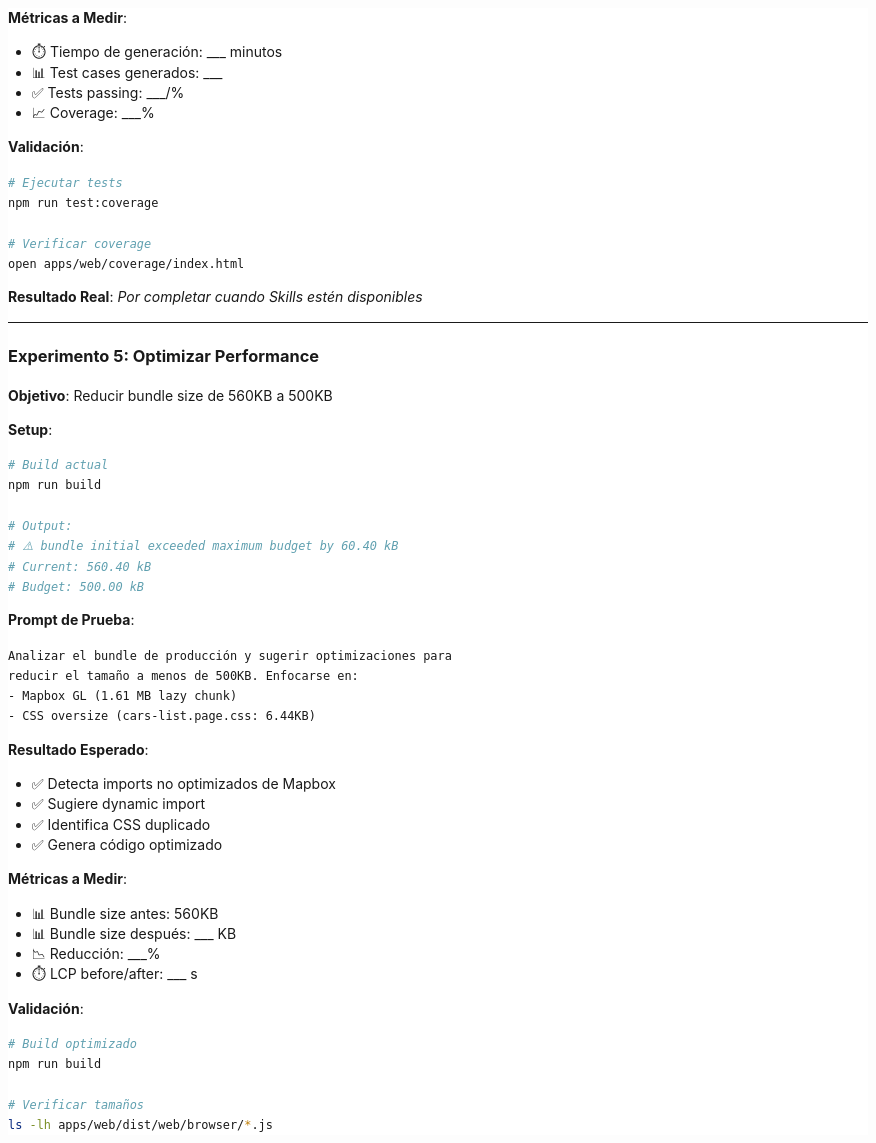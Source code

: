 **Métricas a Medir**:
- ⏱️ Tiempo de generación: ___ minutos
- 📊 Test cases generados: ___
- ✅ Tests passing: ___/%
- 📈 Coverage: ___%

**Validación**:
```bash
# Ejecutar tests
npm run test:coverage

# Verificar coverage
open apps/web/coverage/index.html
```

**Resultado Real**: _Por completar cuando Skills estén disponibles_

---

### Experimento 5: Optimizar Performance

**Objetivo**: Reducir bundle size de 560KB a 500KB

**Setup**:
```bash
# Build actual
npm run build

# Output:
# ⚠️ bundle initial exceeded maximum budget by 60.40 kB
# Current: 560.40 kB
# Budget: 500.00 kB
```

**Prompt de Prueba**:
```
Analizar el bundle de producción y sugerir optimizaciones para
reducir el tamaño a menos de 500KB. Enfocarse en:
- Mapbox GL (1.61 MB lazy chunk)
- CSS oversize (cars-list.page.css: 6.44KB)
```

**Resultado Esperado**:
- ✅ Detecta imports no optimizados de Mapbox
- ✅ Sugiere dynamic import
- ✅ Identifica CSS duplicado
- ✅ Genera código optimizado

**Métricas a Medir**:
- 📊 Bundle size antes: 560KB
- 📊 Bundle size después: ___ KB
- 📉 Reducción: ___%
- ⏱️ LCP before/after: ___ s

**Validación**:
```bash
# Build optimizado
npm run build

# Verificar tamaños
ls -lh apps/web/dist/web/browser/*.js
```
